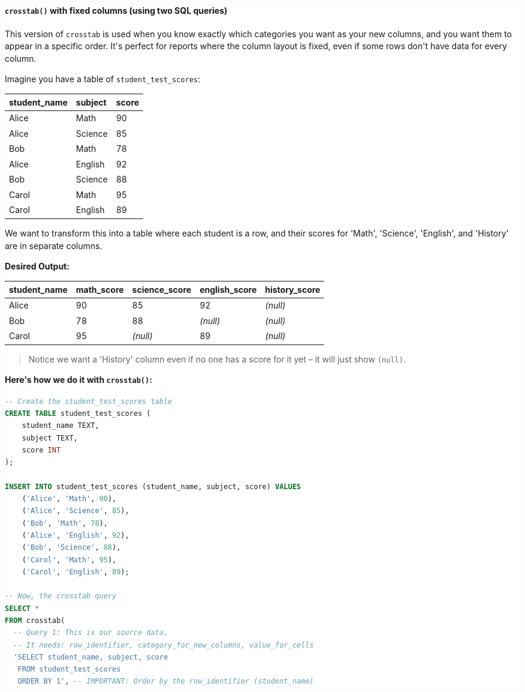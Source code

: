 #### `crosstab()` with fixed columns (using two SQL queries)

This version of `crosstab` is used when you know exactly which categories you want as your new columns, and you want them to appear in a specific order. It's perfect for reports where the column layout is fixed, even if some rows don't have data for every column.

Imagine you have a table of `student_test_scores`:

| student_name | subject | score |
| :----------- | :------ | :---- |
| Alice        | Math    | 90    |
| Alice        | Science | 85    |
| Bob          | Math    | 78    |
| Alice        | English | 92    |
| Bob          | Science | 88    |
| Carol        | Math    | 95    |
| Carol        | English | 89    |

We want to transform this into a table where each student is a row, and their scores for 'Math', 'Science', 'English', and 'History' are in separate columns.

**Desired Output:**

| student_name | math_score | science_score | english_score | history_score |
| :----------- | :--------- | :------------ | :------------ | :------------ |
| Alice        | 90         | 85            | 92            | _(null)_      |
| Bob          | 78         | 88            | _(null)_      | _(null)_      |
| Carol        | 95         | _(null)_      | 89            | _(null)_      |

> Notice we want a 'History' column even if no one has a score for it yet – it will just show `(null)`.

**Here's how we do it with `crosstab()`:**

```sql
-- Create the student_test_scores table
CREATE TABLE student_test_scores (
    student_name TEXT,
    subject TEXT,
    score INT
);

INSERT INTO student_test_scores (student_name, subject, score) VALUES
    ('Alice', 'Math', 90),
    ('Alice', 'Science', 85),
    ('Bob', 'Math', 78),
    ('Alice', 'English', 92),
    ('Bob', 'Science', 88),
    ('Carol', 'Math', 95),
    ('Carol', 'English', 89);

-- Now, the crosstab query
SELECT *
FROM crosstab(
  -- Query 1: This is our source data.
  -- It needs: row_identifier, category_for_new_columns, value_for_cells
  'SELECT student_name, subject, score
   FROM student_test_scores
   ORDER BY 1', -- IMPORTANT: Order by the row_identifier (student_name)

```
